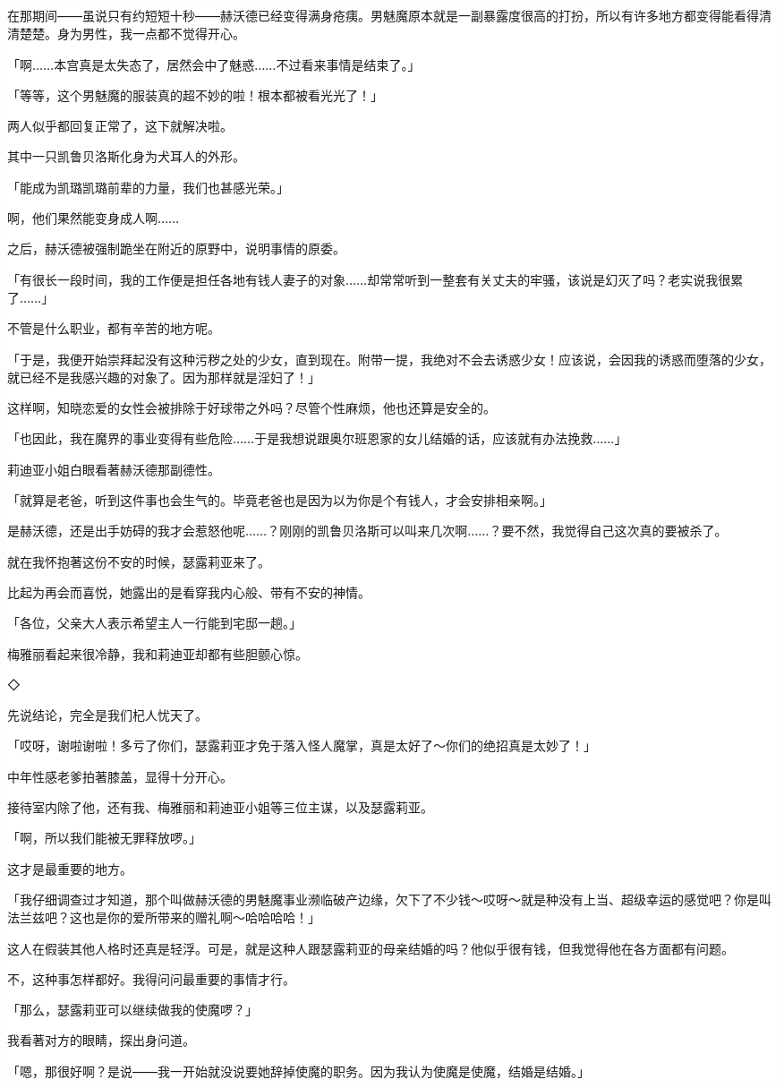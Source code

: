 在那期间——虽说只有约短短十秒——赫沃德已经变得满身疮痍。男魅魔原本就是一副暴露度很高的打扮，所以有许多地方都变得能看得清清楚楚。身为男性，我一点都不觉得开心。

「啊……本宫真是太失态了，居然会中了魅惑……不过看来事情是结束了。」

「等等，这个男魅魔的服装真的超不妙的啦！根本都被看光光了！」

两人似乎都回复正常了，这下就解决啦。

其中一只凯鲁贝洛斯化身为犬耳人的外形。

「能成为凯璐凯璐前辈的力量，我们也甚感光荣。」

啊，他们果然能变身成人啊……

之后，赫沃德被强制跪坐在附近的原野中，说明事情的原委。

「有很长一段时间，我的工作便是担任各地有钱人妻子的对象……却常常听到一整套有关丈夫的牢骚，该说是幻灭了吗？老实说我很累了……」

不管是什么职业，都有辛苦的地方呢。

「于是，我便开始崇拜起没有这种污秽之处的少女，直到现在。附带一提，我绝对不会去诱惑少女！应该说，会因我的诱惑而堕落的少女，就已经不是我感兴趣的对象了。因为那样就是淫妇了！」

这样啊，知晓恋爱的女性会被排除于好球带之外吗？尽管个性麻烦，他也还算是安全的。

「也因此，我在魔界的事业变得有些危险……于是我想说跟奥尔班恩家的女儿结婚的话，应该就有办法挽救……」

莉迪亚小姐白眼看著赫沃德那副德性。

「就算是老爸，听到这件事也会生气的。毕竟老爸也是因为以为你是个有钱人，才会安排相亲啊。」

是赫沃德，还是出手妨碍的我才会惹怒他呢……？刚刚的凯鲁贝洛斯可以叫来几次啊……？要不然，我觉得自己这次真的要被杀了。

就在我怀抱著这份不安的时候，瑟露莉亚来了。

比起为再会而喜悦，她露出的是看穿我内心般、带有不安的神情。

「各位，父亲大人表示希望主人一行能到宅邸一趟。」

梅雅丽看起来很冷静，我和莉迪亚却都有些胆颤心惊。

◇

先说结论，完全是我们杞人忧天了。

「哎呀，谢啦谢啦！多亏了你们，瑟露莉亚才免于落入怪人魔掌，真是太好了～你们的绝招真是太妙了！」

中年性感老爹拍著膝盖，显得十分开心。

接待室内除了他，还有我、梅雅丽和莉迪亚小姐等三位主谋，以及瑟露莉亚。

「啊，所以我们能被无罪释放啰。」

这才是最重要的地方。

「我仔细调查过才知道，那个叫做赫沃德的男魅魔事业濒临破产边缘，欠下了不少钱～哎呀～就是种没有上当、超级幸运的感觉吧？你是叫法兰兹吧？这也是你的爱所带来的赠礼啊～哈哈哈哈！」

这人在假装其他人格时还真是轻浮。可是，就是这种人跟瑟露莉亚的母亲结婚的吗？他似乎很有钱，但我觉得他在各方面都有问题。

不，这种事怎样都好。我得问问最重要的事情才行。

「那么，瑟露莉亚可以继续做我的使魔啰？」

我看著对方的眼睛，探出身问道。

「嗯，那很好啊？是说——我一开始就没说要她辞掉使魔的职务。因为我认为使魔是使魔，结婚是结婚。」
